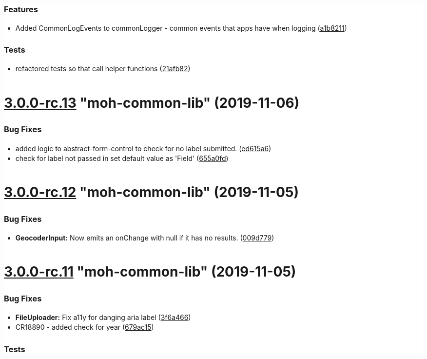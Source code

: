 ### Features

* Added CommonLogEvents to commonLogger - common events that apps have when logging ([a1b8211](https://github.com/bcgov/moh-common-styles/commit/a1b8211))


### Tests

* refactored tests so that call helper functions ([21afb82](https://github.com/bcgov/moh-common-styles/commit/21afb82))



# [3.0.0-rc.13](https://github.com/bcgov/moh-common-styles/compare/v3.0.0-rc.12...v3.0.0-rc.13) "moh-common-lib" (2019-11-06)


### Bug Fixes

* added logic to abstract-form-control to check for no label submitted. ([ed615a6](https://github.com/bcgov/moh-common-styles/commit/ed615a6))
* check for label not passed in set default value as 'Field' ([655a0fd](https://github.com/bcgov/moh-common-styles/commit/655a0fd))



# [3.0.0-rc.12](https://github.com/bcgov/moh-common-styles/compare/v3.0.0-rc.11...v3.0.0-rc.12) "moh-common-lib" (2019-11-05)


### Bug Fixes

* **GeocoderInput:** Now emits an onChange with null if it has no results. ([009d779](https://github.com/bcgov/moh-common-styles/commit/009d779))



# [3.0.0-rc.11](https://github.com/bcgov/moh-common-styles/compare/v3.0.0-rc.10...v3.0.0-rc.11) "moh-common-lib" (2019-11-05)


### Bug Fixes

* **FileUploader:** Fix a11y for danging aria label ([3f6a466](https://github.com/bcgov/moh-common-styles/commit/3f6a466))
* CR18890 - added check for year ([679ac15](https://github.com/bcgov/moh-common-styles/commit/679ac15))


### Tests
